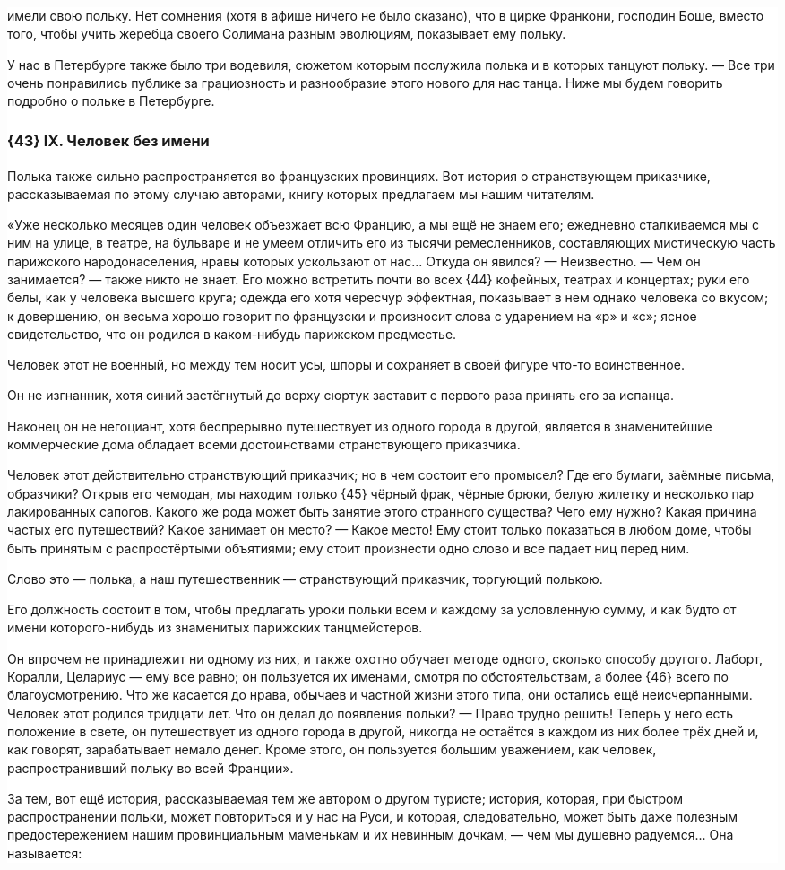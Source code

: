 имели свою польку. Нет сомнения (хотя в афише ничего не было сказано), что в цирке Франкони, господин Боше, вместо того, чтобы учить жеребца своего Солимана разным эволюциям, показывает ему польку.

У нас в Петербурге также было три водевиля, сюжетом которым послужила полька и в которых танцуют польку. — Все три очень понравились публике за грациозность и разнообразие этого нового для нас танца. Ниже мы будем говорить подробно о польке в Петербурге.

### {43} IX. Человек без имени

Полька также сильно распространяется во французских провинциях. Вот история о странствующем приказчике, рассказываемая по этому случаю авторами, книгу которых предлагаем мы нашим читателям. 

«Уже несколько месяцев один человек объезжает всю Францию, а мы ещё не знаем его; ежедневно сталкиваемся мы с ним на улице, в театре, на бульваре и не умеем отличить его из тысячи ремесленников, составляющих мистическую часть парижского народонаселения, нравы которых ускользают от нас... Откуда он явился? — Неизвестно. — Чем он занимается? — также никто не знает. Его можно встретить почти во всех {44} кофейных, театрах и концертах; руки его белы, как у человека высшего круга; одежда его хотя чересчур эффектная, показывает в нем однако человека со вкусом; к довершению, он весьма хорошо говорит по французски и произносит слова с ударением на «р» и «с»; ясное свидетельство, что он родился в каком-нибудь парижском предместье.

Человек этот не военный, но между тем носит усы, шпоры и сохраняет в своей фигуре что-то воинственное.

Он не изгнанник, хотя синий застёгнутый до верху сюртук заставит с первого раза принять его за испанца.

Наконец он не негоциант, хотя беспрерывно путешествует из одного города в другой, является в знаменитейшие коммерческие дома обладает всеми достоинствами странствующего приказчика.

Человек этот действительно странствующий приказчик; но в чем состоит его промысел? Где его бумаги, заёмные письма, образчики? Открыв его чемодан, мы находим только {45} чёрный фрак, чёрные брюки, белую жилетку и несколько пар лакированных сапогов. Какого же рода может быть занятие этого странного существа? Чего ему нужно? Какая причина частых его путешествий? Какое занимает он место? — Какое место! Ему стоит только показаться в любом доме, чтобы быть принятым с распростёртыми объятиями; ему стоит произнести одно слово и все падает ниц перед ним.

Слово это — полька, а наш путешественник — странствующий приказчик, торгующий полькою.

Его должность состоит в том, чтобы предлагать уроки польки всем и каждому за условленную сумму, и как будто от имени которого-нибудь из
знаменитых парижских танцмейстеров. 

Он впрочем не принадлежит ни одному из них, и также охотно обучает методе одного, сколько способу другого. Лаборт, Коралли, Целариус — ему все равно; он пользуется их именами, смотря по обстоятельствам, а более {46} всего по благоусмотрению. Что же касается до нрава, обычаев и частной жизни этого типа, они остались ещё неисчерпанными. Человек этот родился тридцати лет. Что он делал до появления польки? — Право трудно решить! Теперь у него есть положение в свете, он путешествует из одного города в другой, никогда не остаётся в каждом из них более трёх дней и, как говорят, зарабатывает немало денег. Кроме этого, он пользуется большим уважением, как человек, распространивший польку во всей Франции».

За тем, вот ещё история, рассказываемая тем же автором о другом туристе; история, которая, при быстром распространении польки, может повториться и у нас на Руси, и которая, следовательно, может быть даже полезным предостережением нашим провинциальным маменькам и их невинным дочкам, — чем мы душевно радуемся... Она называется:
